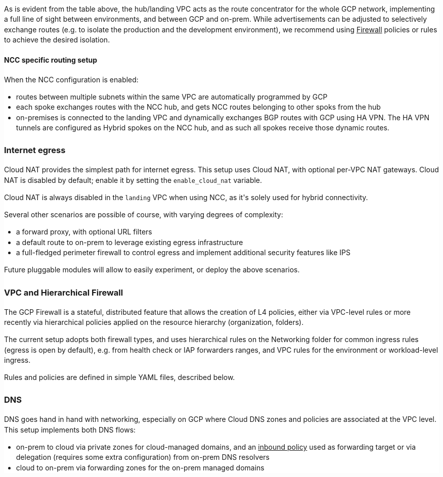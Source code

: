 As is evident from the table above, the hub/landing VPC acts as the route concentrator for the whole GCP network, implementing a full line of sight between environments, and between GCP and on-prem. While advertisements can be adjusted to selectively exchange routes (e.g. to isolate the production and the development environment), we recommend using [Firewall](#firewall) policies or rules to achieve the desired isolation.

#### NCC specific routing setup

When the NCC configuration is enabled:

- routes between multiple subnets within the same VPC are automatically programmed by GCP
- each spoke exchanges routes with the NCC hub, and gets NCC routes belonging to other spoks from the hub
- on-premises is connected to the landing VPC and dynamically exchanges BGP routes with GCP using HA VPN. The HA VPN tunnels are configured as Hybrid spokes on the NCC hub, and as such all spokes receive those dynamic routes.

### Internet egress

Cloud NAT provides the simplest path for internet egress. This setup uses Cloud NAT, with optional per-VPC NAT gateways. Cloud NAT is disabled by default; enable it by setting the `enable_cloud_nat` variable.

Cloud NAT is always disabled in the `landing` VPC when using NCC, as it's solely used for hybrid connectivity.

Several other scenarios are possible of course, with varying degrees of complexity:

- a forward proxy, with optional URL filters
- a default route to on-prem to leverage existing egress infrastructure
- a full-fledged perimeter firewall to control egress and implement additional security features like IPS

Future pluggable modules will allow to easily experiment, or deploy the above scenarios.

### VPC and Hierarchical Firewall

The GCP Firewall is a stateful, distributed feature that allows the creation of L4 policies, either via VPC-level rules or more recently via hierarchical policies applied on the resource hierarchy (organization, folders).

The current setup adopts both firewall types, and uses hierarchical rules on the Networking folder for common ingress rules (egress is open by default), e.g. from health check or IAP forwarders ranges, and VPC rules for the environment or workload-level ingress.

Rules and policies are defined in simple YAML files, described below.

### DNS

DNS goes hand in hand with networking, especially on GCP where Cloud DNS zones and policies are associated at the VPC level. This setup implements both DNS flows:

- on-prem to cloud via private zones for cloud-managed domains, and an [inbound policy](https://cloud.google.com/dns/docs/server-policies-overview#dns-server-policy-in) used as forwarding target or via delegation (requires some extra configuration) from on-prem DNS resolvers
- cloud to on-prem via forwarding zones for the on-prem managed domains
